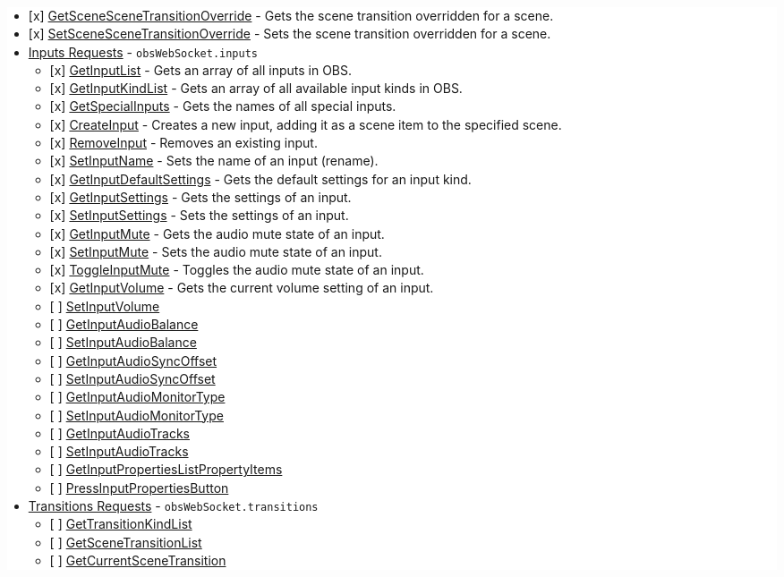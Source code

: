  - [x\] [GetSceneSceneTransitionOverride](https://github.com/obsproject/obs-websocket/blob/master/docs/generated/protocol.md#getscenescenetransitionoverride) - Gets the scene transition overridden for a scene.
  - [x\] [SetSceneSceneTransitionOverride](https://github.com/obsproject/obs-websocket/blob/master/docs/generated/protocol.md#setscenescenetransitionoverride) - Sets the scene transition overridden for a scene.
- [Inputs Requests](https://github.com/obsproject/obs-websocket/blob/master/docs/generated/protocol.md#inputs-1-requests) - `obsWebSocket.inputs`
  - [x\] [GetInputList](https://github.com/obsproject/obs-websocket/blob/master/docs/generated/protocol.md#getinputlist) - Gets an array of all inputs in OBS.
  - [x\] [GetInputKindList](https://github.com/obsproject/obs-websocket/blob/master/docs/generated/protocol.md#getinputkindlist) - Gets an array of all available input kinds in OBS.
  - [x\] [GetSpecialInputs](https://github.com/obsproject/obs-websocket/blob/master/docs/generated/protocol.md#getspecialinputs) - Gets the names of all special inputs.
  - [x\] [CreateInput](https://github.com/obsproject/obs-websocket/blob/master/docs/generated/protocol.md#createinput) - Creates a new input, adding it as a scene item to the specified scene.
  - [x\] [RemoveInput](https://github.com/obsproject/obs-websocket/blob/master/docs/generated/protocol.md#removeinput) - Removes an existing input.
  - [x\] [SetInputName](https://github.com/obsproject/obs-websocket/blob/master/docs/generated/protocol.md#setinputname) - Sets the name of an input (rename).
  - [x\] [GetInputDefaultSettings](https://github.com/obsproject/obs-websocket/blob/master/docs/generated/protocol.md#getinputdefaultsettings) - Gets the default settings for an input kind.
  - [x\] [GetInputSettings](https://github.com/obsproject/obs-websocket/blob/master/docs/generated/protocol.md#getinputsettings) - Gets the settings of an input.
  - [x\] [SetInputSettings](https://github.com/obsproject/obs-websocket/blob/master/docs/generated/protocol.md#setinputsettings) - Sets the settings of an input.
  - [x\] [GetInputMute](https://github.com/obsproject/obs-websocket/blob/master/docs/generated/protocol.md#getinputmute) - Gets the audio mute state of an input.
  - [x\] [SetInputMute](https://github.com/obsproject/obs-websocket/blob/master/docs/generated/protocol.md#setinputmute) - Sets the audio mute state of an input.
  - [x\] [ToggleInputMute](https://github.com/obsproject/obs-websocket/blob/master/docs/generated/protocol.md#toggleinputmute) - Toggles the audio mute state of an input.
  - [x\] [GetInputVolume](https://github.com/obsproject/obs-websocket/blob/master/docs/generated/protocol.md#getinputvolume) - Gets the current volume setting of an input.
  - [ \] [SetInputVolume](https://github.com/obsproject/obs-websocket/blob/master/docs/generated/protocol.md#setinputvolume)
  - [ \] [GetInputAudioBalance](https://github.com/obsproject/obs-websocket/blob/master/docs/generated/protocol.md#getinputaudiobalance)
  - [ \] [SetInputAudioBalance](https://github.com/obsproject/obs-websocket/blob/master/docs/generated/protocol.md#setinputaudiobalance)
  - [ \] [GetInputAudioSyncOffset](https://github.com/obsproject/obs-websocket/blob/master/docs/generated/protocol.md#getinputaudiosyncoffset)
  - [ \] [SetInputAudioSyncOffset](https://github.com/obsproject/obs-websocket/blob/master/docs/generated/protocol.md#setinputaudiosyncoffset)
  - [ \] [GetInputAudioMonitorType](https://github.com/obsproject/obs-websocket/blob/master/docs/generated/protocol.md#getinputaudiomonitortype)
  - [ \] [SetInputAudioMonitorType](https://github.com/obsproject/obs-websocket/blob/master/docs/generated/protocol.md#setinputaudiomonitortype)
  - [ \] [GetInputAudioTracks](https://github.com/obsproject/obs-websocket/blob/master/docs/generated/protocol.md#getinputaudiotracks)
  - [ \] [SetInputAudioTracks](https://github.com/obsproject/obs-websocket/blob/master/docs/generated/protocol.md#setinputaudiotracks)
  - [ \] [GetInputPropertiesListPropertyItems](https://github.com/obsproject/obs-websocket/blob/master/docs/generated/protocol.md#getinputpropertieslistpropertyitems)
  - [ \] [PressInputPropertiesButton](https://github.com/obsproject/obs-websocket/blob/master/docs/generated/protocol.md#pressinputpropertiesbutton)
- [Transitions Requests](https://github.com/obsproject/obs-websocket/blob/master/docs/generated/protocol.md#transitions-1-requests) - `obsWebSocket.transitions`
  - [ \] [GetTransitionKindList](https://github.com/obsproject/obs-websocket/blob/master/docs/generated/protocol.md#gettransitionkindlist)
  - [ \] [GetSceneTransitionList](https://github.com/obsproject/obs-websocket/blob/master/docs/generated/protocol.md#getscenetransitionlist)
  - [ \] [GetCurrentSceneTransition](https://github.com/obsproject/obs-websocket/blob/master/docs/generated/protocol.md#getcurrentscenetransition)